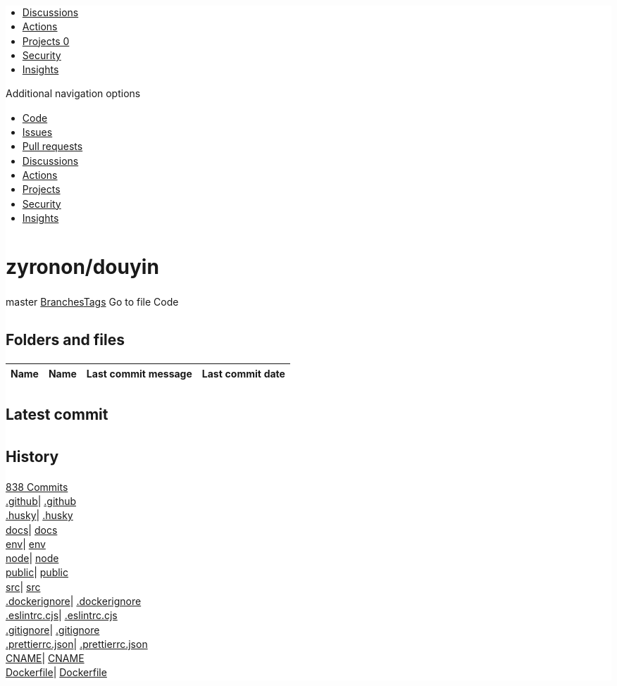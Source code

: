   * [ Discussions ](https://github.com/zyronon/douyin/discussions)
  * [ Actions ](https://github.com/zyronon/douyin/actions)
  * [ Projects 0 ](https://github.com/zyronon/douyin/projects)
  * [ Security ](https://github.com/zyronon/douyin/security)
  * [ Insights ](https://github.com/zyronon/douyin/pulse)


Additional navigation options
  * [ Code  ](https://github.com/zyronon/douyin)
  * [ Issues  ](https://github.com/zyronon/douyin/issues)
  * [ Pull requests  ](https://github.com/zyronon/douyin/pulls)
  * [ Discussions  ](https://github.com/zyronon/douyin/discussions)
  * [ Actions  ](https://github.com/zyronon/douyin/actions)
  * [ Projects  ](https://github.com/zyronon/douyin/projects)
  * [ Security  ](https://github.com/zyronon/douyin/security)
  * [ Insights  ](https://github.com/zyronon/douyin/pulse)


# zyronon/douyin
master
[Branches](https://github.com/zyronon/douyin/branches)[Tags](https://github.com/zyronon/douyin/tags)
[](https://github.com/zyronon/douyin/branches)[](https://github.com/zyronon/douyin/tags)
Go to file
Code
## Folders and files
Name| Name| Last commit message| Last commit date  
---|---|---|---  
## Latest commit
## History
[838 Commits](https://github.com/zyronon/douyin/commits/master/)[](https://github.com/zyronon/douyin/commits/master/)  
[.github](https://github.com/zyronon/douyin/tree/master/.github ".github")| [.github](https://github.com/zyronon/douyin/tree/master/.github ".github")  
[.husky](https://github.com/zyronon/douyin/tree/master/.husky ".husky")| [.husky](https://github.com/zyronon/douyin/tree/master/.husky ".husky")  
[docs](https://github.com/zyronon/douyin/tree/master/docs "docs")| [docs](https://github.com/zyronon/douyin/tree/master/docs "docs")  
[env](https://github.com/zyronon/douyin/tree/master/env "env")| [env](https://github.com/zyronon/douyin/tree/master/env "env")  
[node](https://github.com/zyronon/douyin/tree/master/node "node")| [node](https://github.com/zyronon/douyin/tree/master/node "node")  
[public](https://github.com/zyronon/douyin/tree/master/public "public")| [public](https://github.com/zyronon/douyin/tree/master/public "public")  
[src](https://github.com/zyronon/douyin/tree/master/src "src")| [src](https://github.com/zyronon/douyin/tree/master/src "src")  
[.dockerignore](https://github.com/zyronon/douyin/blob/master/.dockerignore ".dockerignore")| [.dockerignore](https://github.com/zyronon/douyin/blob/master/.dockerignore ".dockerignore")  
[.eslintrc.cjs](https://github.com/zyronon/douyin/blob/master/.eslintrc.cjs ".eslintrc.cjs")| [.eslintrc.cjs](https://github.com/zyronon/douyin/blob/master/.eslintrc.cjs ".eslintrc.cjs")  
[.gitignore](https://github.com/zyronon/douyin/blob/master/.gitignore ".gitignore")| [.gitignore](https://github.com/zyronon/douyin/blob/master/.gitignore ".gitignore")  
[.prettierrc.json](https://github.com/zyronon/douyin/blob/master/.prettierrc.json ".prettierrc.json")| [.prettierrc.json](https://github.com/zyronon/douyin/blob/master/.prettierrc.json ".prettierrc.json")  
[CNAME](https://github.com/zyronon/douyin/blob/master/CNAME "CNAME")| [CNAME](https://github.com/zyronon/douyin/blob/master/CNAME "CNAME")  
[Dockerfile](https://github.com/zyronon/douyin/blob/master/Dockerfile "Dockerfile")| [Dockerfile](https://github.com/zyronon/douyin/blob/master/Dockerfile "Dockerfile")  